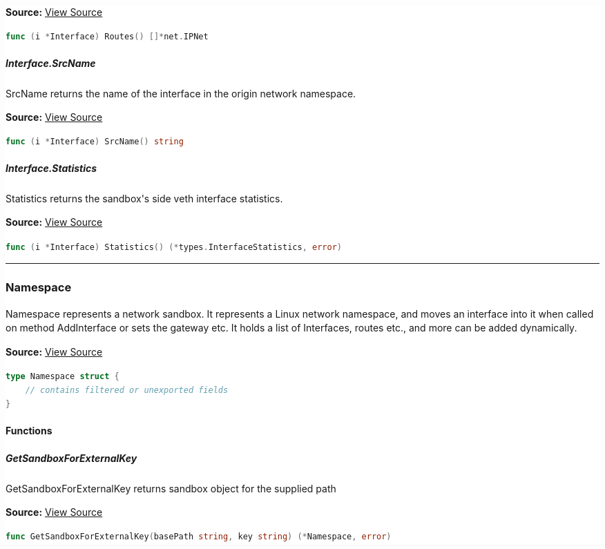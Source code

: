 **Source:** [View Source](https://github.com/docker/docker/blob/v28.3.0/libnetwork/osl/interface_linux.go#L162)  

```go
func (i *Interface) Routes() []*net.IPNet
```

##### Interface.SrcName

SrcName returns the name of the interface in the origin network namespace.

**Source:** [View Source](https://github.com/docker/docker/blob/v28.3.0/libnetwork/osl/interface_linux.go#L122)  

```go
func (i *Interface) SrcName() string
```

##### Interface.Statistics

Statistics returns the sandbox's side veth interface statistics.

**Source:** [View Source](https://github.com/docker/docker/blob/v28.3.0/libnetwork/osl/interface_linux.go#L179)  

```go
func (i *Interface) Statistics() (*types.InterfaceStatistics, error)
```

---

### Namespace

Namespace represents a network sandbox. It represents a Linux network
namespace, and moves an interface into it when called on method AddInterface
or sets the gateway etc. It holds a list of Interfaces, routes etc., and more
can be added dynamically.

**Source:** [View Source](https://github.com/docker/docker/blob/v28.3.0/libnetwork/osl/namespace_linux.go#L227)  

```go
type Namespace struct {
	// contains filtered or unexported fields
}
```

#### Functions

##### GetSandboxForExternalKey

GetSandboxForExternalKey returns sandbox object for the supplied path

**Source:** [View Source](https://github.com/docker/docker/blob/v28.3.0/libnetwork/osl/namespace_linux.go#L151)  

```go
func GetSandboxForExternalKey(basePath string, key string) (*Namespace, error)
```
